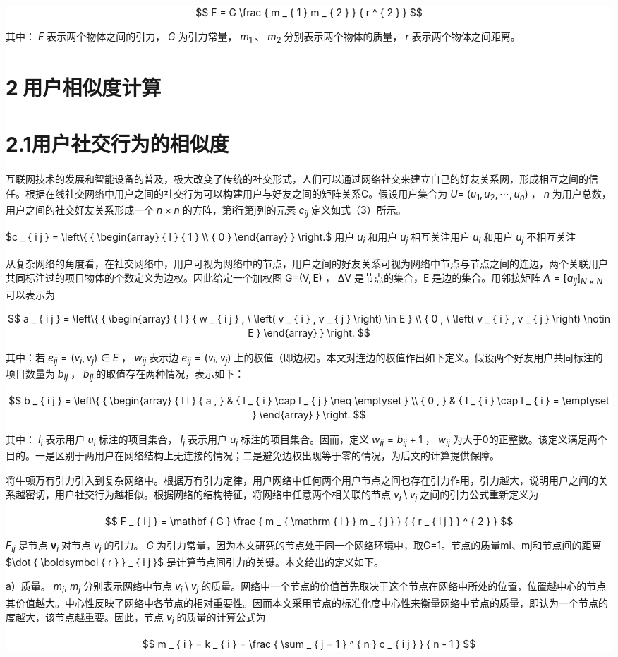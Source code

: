 $$
F = G \frac { m _ { 1 } m _ { 2 } } { r ^ { 2 } }
$$

其中： $F$ 表示两个物体之间的引力， $G$ 为引力常量， $m _ { 1 }$ 、 $m _ { 2 }$ 分别表示两个物体的质量， $r$ 表示两个物体之间距离。

# 2 用户相似度计算

# 2.1用户社交行为的相似度

互联网技术的发展和智能设备的普及，极大改变了传统的社交形式，人们可以通过网络社交来建立自己的好友关系网，形成相互之间的信任。根据在线社交网络中用户之间的社交行为可以构建用户与好友之间的矩阵关系C。假设用户集合为 $U =$ $( u _ { 1 } , u _ { 2 } , \cdots , u _ { n } )$ ， $n$ 为用户总数，用户之间的社交好友关系形成一个 $n \times n$ 的方阵，第i行第j列的元素 $c _ { i j }$ 定义如式（3）所示。

$c _ { i j } = \left\{ { \begin{array} { l } { 1 } \\ { 0 } \end{array} } \right.$ 用户 $u _ { i }$ 和用户 $u _ { j }$ 相互关注用户 $u _ { i }$ 和用户 $u _ { j }$ 不相互关注

从复杂网络的角度看，在社交网络中，用户可视为网络中的节点，用户之间的好友关系可视为网络中节点与节点之间的连边，两个关联用户共同标注过的项目物体的个数定义为边权。因此给定一个加权图 $\scriptstyle { \mathrm { G = } } ( \mathrm { V } , { \mathrm { E } } )$ ， $\mathrm { \Delta V }$ 是节点的集合，E 是边的集合。用邻接矩阵 $A = [ a _ { i j } ] _ { N \times N }$ 可以表示为

$$
a _ { i j } = \left\{ { \begin{array} { l } { w _ { i j } , \ \left( v _ { i } , v _ { j } \right) \in E } \\ { 0 , \ \left( v _ { i } , v _ { j } \right) \notin E } \end{array} } \right.
$$

其中：若 $e _ { i j } = \left( v _ { i } , v _ { j } \right) \in E$ ， $w _ { i j }$ 表示边 $e _ { i j } = \left( v _ { i } , v _ { j } \right)$ 上的权值（即边权)。本文对连边的权值作出如下定义。假设两个好友用户共同标注的项目数量为 $b _ { i j }$ ， $b _ { i j }$ 的取值存在两种情况，表示如下：

$$
b _ { i j } = \left\{ { \begin{array} { l l } { a , } & { I _ { i } \cap I _ { j } \neq \emptyset } \\ { 0 , } & { I _ { i } \cap I _ { i } = \emptyset } \end{array} } \right.
$$

其中： $I _ { i }$ 表示用户 $u _ { i }$ 标注的项目集合， $I _ { j }$ 表示用户 $u _ { j }$ 标注的项目集合。因而，定义 $w _ { i j } = b _ { i j } + 1$ ， $w _ { i j }$ 为大于0的正整数。该定义满足两个目的。一是区别于两用户在网络结构上无连接的情况；二是避免边权出现等于零的情况，为后文的计算提供保障。

将牛顿万有引力引入到复杂网络中。根据万有引力定律，用户网络中任何两个用户节点之间也存在引力作用，引力越大，说明用户之间的关系越密切，用户社交行为越相似。根据网络的结构特征，将网络中任意两个相关联的节点 $v _ { i } \setminus v _ { j }$ 之间的引力公式重新定义为

$$
F _ { i j } = \mathbf { G } \frac { m _ { \mathrm { i } } m _ { j } } { { r _ { i j } } ^ { 2 } }
$$

$F _ { i j }$ 是节点 $\boldsymbol { v } _ { i }$ 对节点 $v _ { j }$ 的引力。 $G$ 为引力常量，因为本文研究的节点处于同一个网络环境中，取G=1。节点的质量mi、mj和节点间的距离 $\dot { \boldsymbol { r } } _ { i j }$ 是计算节点间引力的关键。本文给出的定义如下。

a）质量。 $m _ { i } , ~ m _ { j }$ 分别表示网络中节点 $v _ { i } \setminus v _ { j }$ 的质量。网络中一个节点的价值首先取决于这个节点在网络中所处的位置，位置越中心的节点其价值越大。中心性反映了网络中各节点的相对重要性。因而本文采用节点的标准化度中心性来衡量网络中节点的质量，即认为一个节点的度越大，该节点越重要。因此，节点 $v _ { i }$ 的质量的计算公式为

$$
m _ { i } = k _ { i } = \frac { \sum _ { j = 1 } ^ { n } c _ { i j } } { n - 1 }
$$

